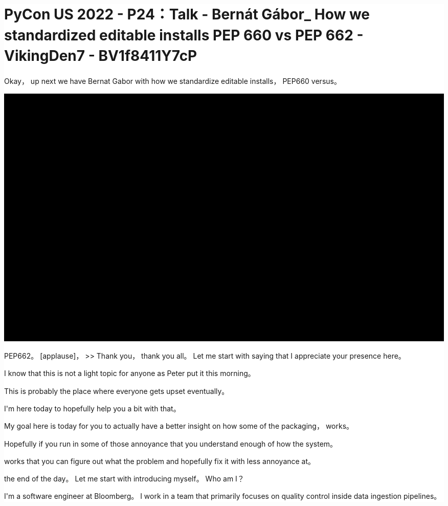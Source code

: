 # PyCon US 2022 - P24：Talk - Bernát Gábor_ How we standardized editable installs   PEP 660 vs  PEP 662 - VikingDen7 - BV1f8411Y7cP

 Okay， up next we have Bernat Gabor with how we standardize editable installs， PEP660 versus。



![](img/fe5ebb76be2e750214cfa81dada8e8fe_1.png)

 PEP662。 [applause]， >> Thank you， thank you all。 Let me start with saying that I appreciate your presence here。

 I know that this is not a light topic for anyone as Peter put it this morning。

 This is probably the place where everyone gets upset eventually。

 I'm here today to hopefully help you a bit with that。

 My goal here is today for you to actually have a better insight on how some of the packaging， works。

 Hopefully if you run in some of those annoyance that you understand enough of how the system。

 works that you can figure out what the problem and hopefully fix it with less annoyance at。

 the end of the day。 Let me start with introducing myself。 Who am I？

 I'm a software engineer at Bloomberg。 I work in a team that primarily focuses on quality control inside data ingestion pipelines。
